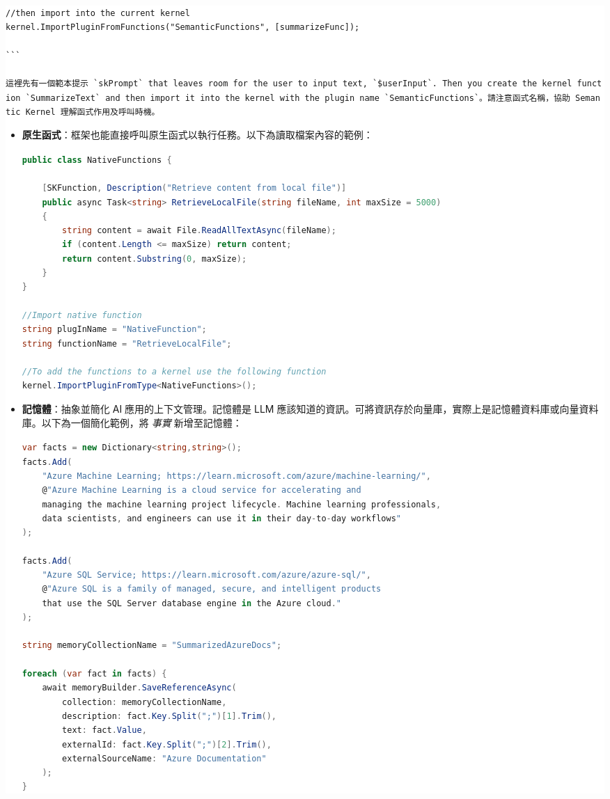     //then import into the current kernel
    kernel.ImportPluginFromFunctions("SemanticFunctions", [summarizeFunc]);

    ```

    這裡先有一個範本提示 `skPrompt` that leaves room for the user to input text, `$userInput`. Then you create the kernel function `SummarizeText` and then import it into the kernel with the plugin name `SemanticFunctions`。請注意函式名稱，協助 Semantic Kernel 理解函式作用及呼叫時機。

- **原生函式**：框架也能直接呼叫原生函式以執行任務。以下為讀取檔案內容的範例：

    ```csharp
    public class NativeFunctions {

        [SKFunction, Description("Retrieve content from local file")]
        public async Task<string> RetrieveLocalFile(string fileName, int maxSize = 5000)
        {
            string content = await File.ReadAllTextAsync(fileName);
            if (content.Length <= maxSize) return content;
            return content.Substring(0, maxSize);
        }
    }
    
    //Import native function
    string plugInName = "NativeFunction";
    string functionName = "RetrieveLocalFile";

   //To add the functions to a kernel use the following function
    kernel.ImportPluginFromType<NativeFunctions>();

    ```

- **記憶體**：抽象並簡化 AI 應用的上下文管理。記憶體是 LLM 應該知道的資訊。可將資訊存於向量庫，實際上是記憶體資料庫或向量資料庫。以下為一個簡化範例，將 *事實* 新增至記憶體：

    ```csharp
    var facts = new Dictionary<string,string>();
    facts.Add(
        "Azure Machine Learning; https://learn.microsoft.com/azure/machine-learning/",
        @"Azure Machine Learning is a cloud service for accelerating and
        managing the machine learning project lifecycle. Machine learning professionals,
        data scientists, and engineers can use it in their day-to-day workflows"
    );
    
    facts.Add(
        "Azure SQL Service; https://learn.microsoft.com/azure/azure-sql/",
        @"Azure SQL is a family of managed, secure, and intelligent products
        that use the SQL Server database engine in the Azure cloud."
    );
    
    string memoryCollectionName = "SummarizedAzureDocs";
    
    foreach (var fact in facts) {
        await memoryBuilder.SaveReferenceAsync(
            collection: memoryCollectionName,
            description: fact.Key.Split(";")[1].Trim(),
            text: fact.Value,
            externalId: fact.Key.Split(";")[2].Trim(),
            externalSourceName: "Azure Documentation"
        );
    }
    ```

